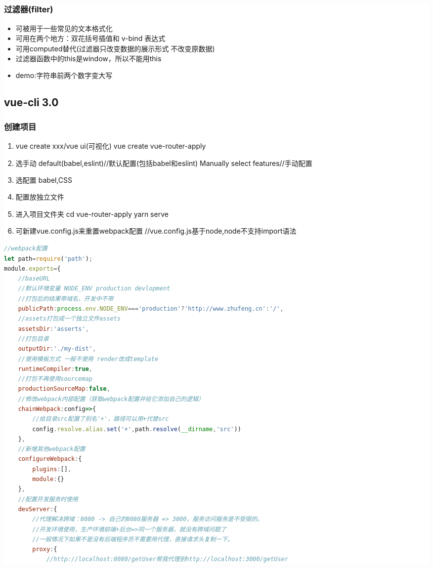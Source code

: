 <mark-check id="filter"></mark-check>
### 过滤器(filter)

- <highlight-box>可被用于一些常见的文本格式化</highlight-box>
- <highlight-box>可用在两个地方：双花括号插值和 v-bind 表达式</highlight-box>
- 可用computed替代(过滤器只改变数据的展示形式 不改变原数据)
- 过滤器函数中的this是window，所以不能用this

<mark-check id="filterdemo"></mark-check>
- demo:字符串前两个数字变大写

## vue-cli 3.0

### 创建项目
1. vue create xxx/vue ui(可视化)
vue create vue-router-apply

2. 选手动
default(babel,eslint)//默认配置(包括babel和eslint)
Manually select features//手动配置

3. 选配置
babel,CSS

4. 配置放独立文件

5. 进入项目文件夹
cd vue-router-apply
yarn serve

6. 可新建<highlight-box>vue.config.js</highlight-box>来重置webpack配置
//vue.config.js基于node,node不支持import语法

```js
//webpack配置
let path=require('path');
module.exports={
    //baseURL
    //默认环境变量 NODE_ENV production devlopment
    //打包后的结果带域名，开发中不带
    publicPath:process.env.NODE_ENV==='production'?'http://www.zhufeng.cn':'/',
    //assets打包成一个独立文件assets
    assetsDir:'asserts',
    //打包目录
    outputDir:'./my-dist',
    //使用模板方式 一般不使用 render改成template
    runtimeCompiler:true,
    //打包不再使用sourcemap
    productionSourceMap:false, 
    //修改webpack内部配置（获取webpack配置并给它添加自己的逻辑）
    chainWebpack:config=>{
        //给目录src配置了别名'+'，路径可以用+代替src
        config.resolve.alias.set('+',path.resolve(__dirname,'src'))
    },
    //新增其他webpack配置
    configureWebpack:{
        plugins:[],
        module:{}
    },
    //配置开发服务时使用
    devServer:{
        //代理解决跨域：8080 -> 自己的8080服务器 => 3000，服务访问服务是不受限的。
        //开发环境使用，生产环境前端+后台=>同一个服务器，就没有跨域问题了
        //一般情况下如果不是没有后端程序员不需要用代理，直接请求头复制一下。
        proxy:{
            //http://localhost:8080/getUser帮我代理到http://localhost:3000/getUser
```